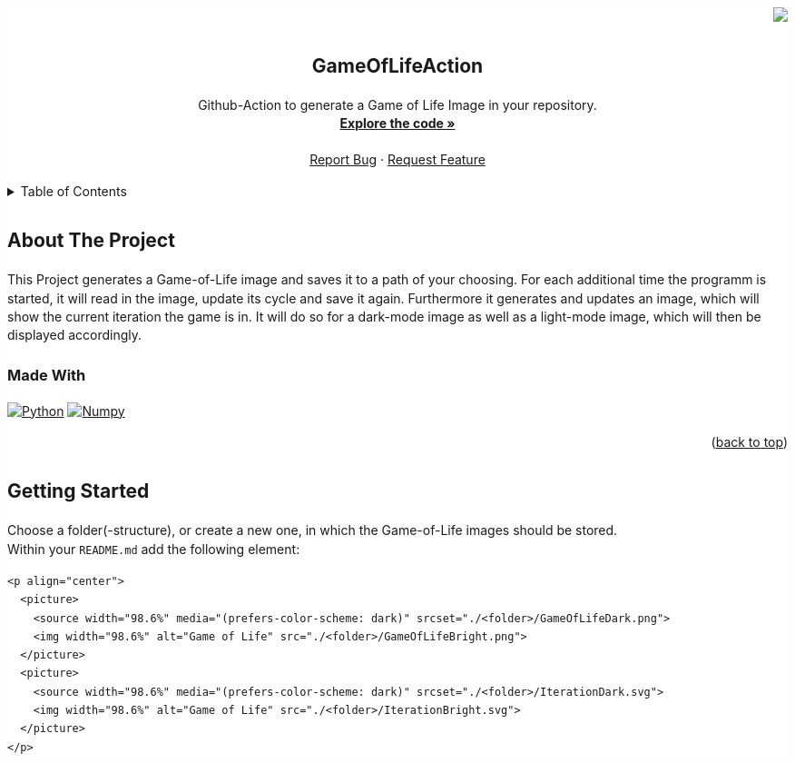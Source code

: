 <div id="top"></div>

<p>
	<img src="https://visitor-badge.laobi.icu/badge?page_id=SilenZcience.GameOfLifeAction" align="right">
</p>

<br/>
<div align="center">
	<h2 align="center">GameOfLifeAction</h2>
	<p align="center">
		Github-Action to generate a Game of Life Image in your repository.
		<br/>
		<a href="https://github.com/SilenZcience/GameOfLifeAction/blob/main/GameOfLife/GameOfLife.py">
			<strong>Explore the code »</strong>
		</a>
		<br/>
		<br/>
		<a href="https://github.com/SilenZcience/GameOfLifeAction/issues">Report Bug</a>
		·
		<a href="https://github.com/SilenZcience/GameOfLifeAction/issues">Request Feature</a>
   </p>
</div>


<details><summary>Table of Contents</summary></details>

## About The Project

This Project generates a Game-of-Life image and saves it to a path of your choosing.
For each additional time the programm is started, it will read in the image, update its cycle and save it again.
Furthermore it generates and updates an image, which will show the current iteration the game is in.
It will do so for a dark-mode image as well as a light-mode image, which will then be displayed accordingly.

### Made With
[![Python][MadeWith-Python]](https://www.python.org/)
[![Numpy][MadeWith-Numpy]](https://numpy.org/)

<p align="right">(<a href="#top">back to top</a>)</p>

## Getting Started

Choose a folder(-structure), or create a new one, in which the Game-of-Life images should be stored.
<br/>
Within your ``README.md`` add the following element:
```console
<p align="center">
  <picture>
    <source width="98.6%" media="(prefers-color-scheme: dark)" srcset="./<folder>/GameOfLifeDark.png">
    <img width="98.6%" alt="Game of Life" src="./<folder>/GameOfLifeBright.png">
  </picture>
  <picture>
    <source width="98.6%" media="(prefers-color-scheme: dark)" srcset="./<folder>/IterationDark.svg">
    <img width="98.6%" alt="Game of Life" src="./<folder>/IterationBright.svg">
  </picture>
</p>
```


[MadeWith-Python]: https://img.shields.io/badge/Made%20with-Python-brightgreen
[MadeWith-Numpy]: https://img.shields.io/badge/Made%20with-Numpy-brightgreen
[GitHub-SilenZcience]: https://img.shields.io/badge/GitHub-SilenZcience-orange